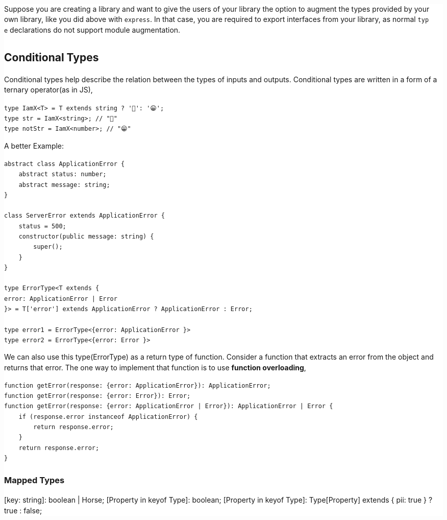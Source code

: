 Suppose you are creating a library and want to give the users of your library the option to augment the types provided by your own library, like you did above with `express`. In that case, you are required to export interfaces from your library, as normal `type` declarations do not support module augmentation.

## Conditional Types

Conditional types help describe the relation between the types of inputs and outputs. Conditional types are written in a form of a ternary operator(as in JS), 

```tsx
type IamX<T> = T extends string ? '👿': '😁';
type str = IamX<string>; // "👿"
type notStr = IamX<number>; // "😁"
```

A better Example: 

```tsx
abstract class ApplicationError {
    abstract status: number;
    abstract message: string;
}

class ServerError extends ApplicationError {
    status = 500;
    constructor(public message: string) {
        super();
    }
}

type ErrorType<T extends {
error: ApplicationError | Error
}> = T['error'] extends ApplicationError ? ApplicationError : Error;

type error1 = ErrorType<{error: ApplicationError }>
type error2 = ErrorType<{error: Error }>
```

We can also use this type(ErrorType) as a return type of function. Consider a function that extracts an error from the object and returns that error. The one way to implement that function is to use **function overloading**,

```tsx
function getError(response: {error: ApplicationError}): ApplicationError;
function getError(response: {error: Error}): Error;
function getError(response: {error: ApplicationError | Error}): ApplicationError | Error {
    if (response.error instanceof ApplicationError) {
        return response.error;
    }
    return response.error;    
}
```

### Mapped Types


  [key: string]: boolean | Horse;
  [Property in keyof Type]: boolean;
  [Property in keyof Type]: Type[Property] extends { pii: true } ? true : false;